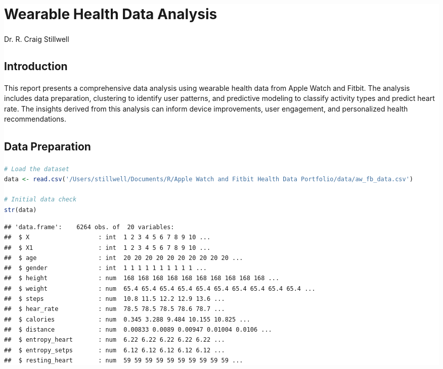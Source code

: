 Wearable Health Data Analysis
================
Dr. R. Craig Stillwell

## Introduction

This report presents a comprehensive data analysis using wearable health
data from Apple Watch and Fitbit. The analysis includes data
preparation, clustering to identify user patterns, and predictive
modeling to classify activity types and predict heart rate. The insights
derived from this analysis can inform device improvements, user
engagement, and personalized health recommendations.

## Data Preparation

``` r
# Load the dataset
data <- read.csv('/Users/stillwell/Documents/R/Apple Watch and Fitbit Health Data Portfolio/data/aw_fb_data.csv')

# Initial data check
str(data)
```

    ## 'data.frame':    6264 obs. of  20 variables:
    ##  $ X                   : int  1 2 3 4 5 6 7 8 9 10 ...
    ##  $ X1                  : int  1 2 3 4 5 6 7 8 9 10 ...
    ##  $ age                 : int  20 20 20 20 20 20 20 20 20 20 ...
    ##  $ gender              : int  1 1 1 1 1 1 1 1 1 1 ...
    ##  $ height              : num  168 168 168 168 168 168 168 168 168 168 ...
    ##  $ weight              : num  65.4 65.4 65.4 65.4 65.4 65.4 65.4 65.4 65.4 65.4 ...
    ##  $ steps               : num  10.8 11.5 12.2 12.9 13.6 ...
    ##  $ hear_rate           : num  78.5 78.5 78.5 78.6 78.7 ...
    ##  $ calories            : num  0.345 3.288 9.484 10.155 10.825 ...
    ##  $ distance            : num  0.00833 0.0089 0.00947 0.01004 0.0106 ...
    ##  $ entropy_heart       : num  6.22 6.22 6.22 6.22 6.22 ...
    ##  $ entropy_setps       : num  6.12 6.12 6.12 6.12 6.12 ...
    ##  $ resting_heart       : num  59 59 59 59 59 59 59 59 59 59 ...